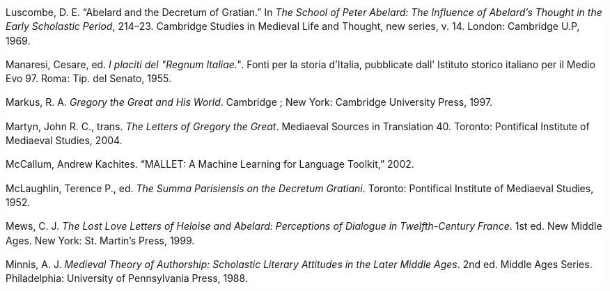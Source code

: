 </div>

<div id="ref-luscombe_abelard_1969" class="csl-entry">

Luscombe, D. E. “Abelard and the Decretum of Gratian.” In *The School of
Peter Abelard: The Influence of Abelard’s Thought in the Early
Scholastic Period*, 214–23. Cambridge Studies in Medieval Life and
Thought, new series, v. 14. London: Cambridge U.P, 1969.

</div>

<div id="ref-manaresi_placiti_1955" class="csl-entry">

Manaresi, Cesare, ed. *I placiti del "Regnum Italiae."*. Fonti per la
storia d’Italia, pubblicate dall’ Istituto storico italiano per il Medio
Evo 97. Roma: Tip. del Senato, 1955.

</div>

<div id="ref-markus_gregory_1997" class="csl-entry">

Markus, R. A. *Gregory the Great and His World*. Cambridge ; New York:
Cambridge University Press, 1997.

</div>

<div id="ref-martyn_letters_2004" class="csl-entry">

Martyn, John R. C., trans. *The Letters of Gregory the Great*. Mediaeval
Sources in Translation 40. Toronto: Pontifical Institute of Mediaeval
Studies, 2004.

</div>

<div id="ref-mccallum_mallet_2002" class="csl-entry">

McCallum, Andrew Kachites. “MALLET: A Machine Learning for Language
Toolkit,” 2002.

</div>

<div id="ref-mclaughlin_summa_1952" class="csl-entry">

McLaughlin, Terence P., ed. *The Summa Parisiensis on the Decretum
Gratiani*. Toronto: Pontifical Institute of Mediaeval Studies, 1952.

</div>

<div id="ref-mews_lost_1999" class="csl-entry">

Mews, C. J. *The Lost Love Letters of Heloise and Abelard: Perceptions
of Dialogue in Twelfth-Century France*. 1st ed. New Middle Ages. New
York: St. Martin’s Press, 1999.

</div>

<div id="ref-minnis_medieval_1988" class="csl-entry">

Minnis, A. J. *Medieval Theory of Authorship: Scholastic Literary
Attitudes in the Later Middle Ages*. 2nd ed. Middle Ages Series.
Philadelphia: University of Pennsylvania Press, 1988.

